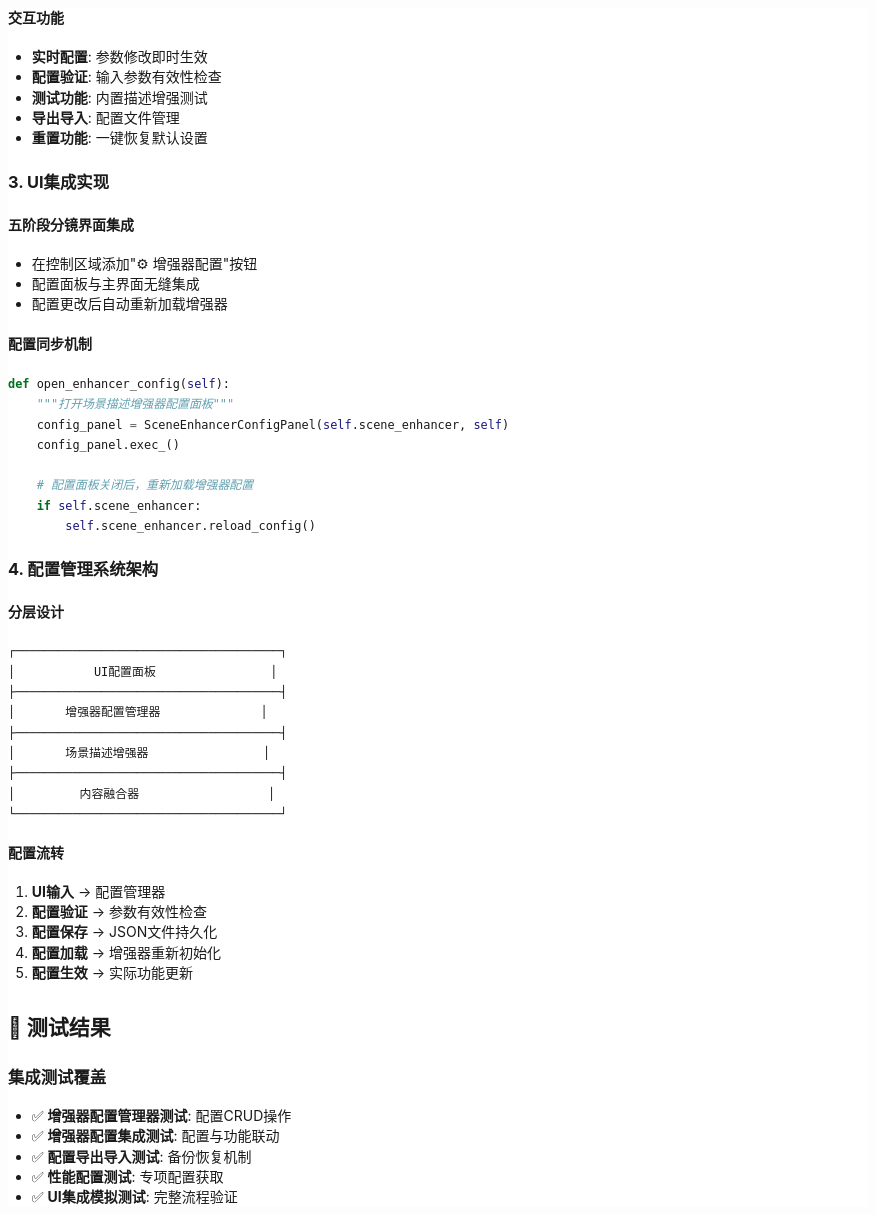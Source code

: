 #### 交互功能
- **实时配置**: 参数修改即时生效
- **配置验证**: 输入参数有效性检查
- **测试功能**: 内置描述增强测试
- **导出导入**: 配置文件管理
- **重置功能**: 一键恢复默认设置

### 3. UI集成实现

#### 五阶段分镜界面集成
- 在控制区域添加"⚙️ 增强器配置"按钮
- 配置面板与主界面无缝集成
- 配置更改后自动重新加载增强器

#### 配置同步机制
```python
def open_enhancer_config(self):
    """打开场景描述增强器配置面板"""
    config_panel = SceneEnhancerConfigPanel(self.scene_enhancer, self)
    config_panel.exec_()
    
    # 配置面板关闭后，重新加载增强器配置
    if self.scene_enhancer:
        self.scene_enhancer.reload_config()
```

### 4. 配置管理系统架构

#### 分层设计
```
┌─────────────────────────────────────┐
│           UI配置面板                │
├─────────────────────────────────────┤
│       增强器配置管理器              │
├─────────────────────────────────────┤
│       场景描述增强器                │
├─────────────────────────────────────┤
│         内容融合器                  │
└─────────────────────────────────────┘
```

#### 配置流转
1. **UI输入** → 配置管理器
2. **配置验证** → 参数有效性检查
3. **配置保存** → JSON文件持久化
4. **配置加载** → 增强器重新初始化
5. **配置生效** → 实际功能更新

## 🧪 测试结果

### 集成测试覆盖
- ✅ **增强器配置管理器测试**: 配置CRUD操作
- ✅ **增强器配置集成测试**: 配置与功能联动
- ✅ **配置导出导入测试**: 备份恢复机制
- ✅ **性能配置测试**: 专项配置获取
- ✅ **UI集成模拟测试**: 完整流程验证
